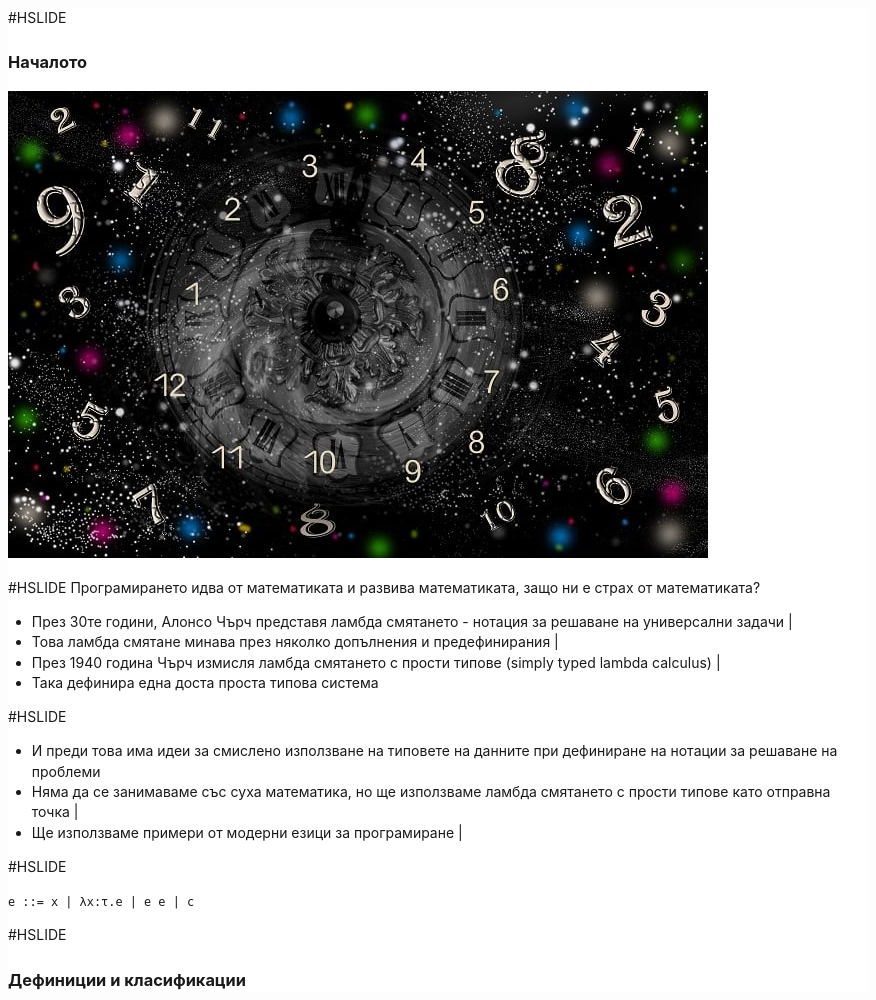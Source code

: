 #HSLIDE
### Началото

![Image-Absolute](assets/beginning.jpg)

#HSLIDE
Програмирането идва от математиката и развива математиката,
защо ни е страх от математиката?

* През 30те години, Алонсо Чърч представя ламбда смятането - нотация за решаване на универсални задачи |
* Това ламбда смятане минава през няколко допълнения и предефинирания |
* През 1940 година Чърч измисля ламбда смятането с прости типове (simply typed lambda calculus) |
* Така дефинира една доста проста типова система

#HSLIDE

* И преди това има идеи за смислено използване на типовете на данните при дефиниране на нотации за решаване на проблеми
* Няма да се занимаваме със суха математика, но ще използваме ламбда смятането с прости типове като отправна точка |
* Ще използваме примери от модерни езици за програмиране |


#HSLIDE

```
e ::= x | λx:τ.e | e e | c
```

#HSLIDE
### Дефиниции и класификации